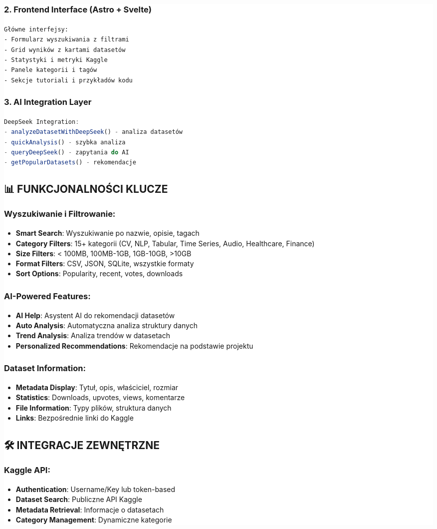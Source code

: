 ### 2. Frontend Interface (Astro + Svelte)

```astro
Główne interfejsy:
- Formularz wyszukiwania z filtrami
- Grid wyników z kartami datasetów
- Statystyki i metryki Kaggle
- Panele kategorii i tagów
- Sekcje tutoriali i przykładów kodu
```

### 3. AI Integration Layer

```javascript
DeepSeek Integration:
- analyzeDatasetWithDeepSeek() - analiza datasetów
- quickAnalysis() - szybka analiza
- queryDeepSeek() - zapytania do AI
- getPopularDatasets() - rekomendacje
```

## 📊 FUNKCJONALNOŚCI KLUCZE

### Wyszukiwanie i Filtrowanie:

- **Smart Search**: Wyszukiwanie po nazwie, opisie, tagach
- **Category Filters**: 15+ kategorii (CV, NLP, Tabular, Time Series, Audio, Healthcare, Finance)
- **Size Filters**: < 100MB, 100MB-1GB, 1GB-10GB, >10GB
- **Format Filters**: CSV, JSON, SQLite, wszystkie formaty
- **Sort Options**: Popularity, recent, votes, downloads

### AI-Powered Features:

- **AI Help**: Asystent AI do rekomendacji datasetów
- **Auto Analysis**: Automatyczna analiza struktury danych
- **Trend Analysis**: Analiza trendów w datasetach
- **Personalized Recommendations**: Rekomendacje na podstawie projektu

### Dataset Information:

- **Metadata Display**: Tytuł, opis, właściciel, rozmiar
- **Statistics**: Downloads, upvotes, views, komentarze
- **File Information**: Typy plików, struktura danych
- **Links**: Bezpośrednie linki do Kaggle

## 🛠 INTEGRACJE ZEWNĘTRZNE

### Kaggle API:

- **Authentication**: Username/Key lub token-based
- **Dataset Search**: Publiczne API Kaggle
- **Metadata Retrieval**: Informacje o datasetach
- **Category Management**: Dynamiczne kategorie
